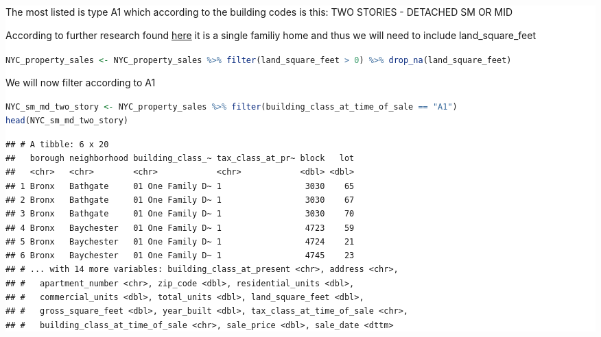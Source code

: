 The most listed is type A1 which according to the building codes is
this: TWO STORIES - DETACHED SM OR MID

According to further research found
[here](https://www.propertyshark.com/info/class-buildings-one-family-dwellings/#a1)
it is a single familiy home and thus we will need to include
land\_square\_feet

``` r
NYC_property_sales <- NYC_property_sales %>% filter(land_square_feet > 0) %>% drop_na(land_square_feet)
```

We will now filter according to A1

``` r
NYC_sm_md_two_story <- NYC_property_sales %>% filter(building_class_at_time_of_sale == "A1")
head(NYC_sm_md_two_story)
```

    ## # A tibble: 6 x 20
    ##   borough neighborhood building_class_~ tax_class_at_pr~ block   lot
    ##   <chr>   <chr>        <chr>            <chr>            <dbl> <dbl>
    ## 1 Bronx   Bathgate     01 One Family D~ 1                 3030    65
    ## 2 Bronx   Bathgate     01 One Family D~ 1                 3030    67
    ## 3 Bronx   Bathgate     01 One Family D~ 1                 3030    70
    ## 4 Bronx   Baychester   01 One Family D~ 1                 4723    59
    ## 5 Bronx   Baychester   01 One Family D~ 1                 4724    21
    ## 6 Bronx   Baychester   01 One Family D~ 1                 4745    23
    ## # ... with 14 more variables: building_class_at_present <chr>, address <chr>,
    ## #   apartment_number <chr>, zip_code <dbl>, residential_units <dbl>,
    ## #   commercial_units <dbl>, total_units <dbl>, land_square_feet <dbl>,
    ## #   gross_square_feet <dbl>, year_built <dbl>, tax_class_at_time_of_sale <chr>,
    ## #   building_class_at_time_of_sale <chr>, sale_price <dbl>, sale_date <dttm>

